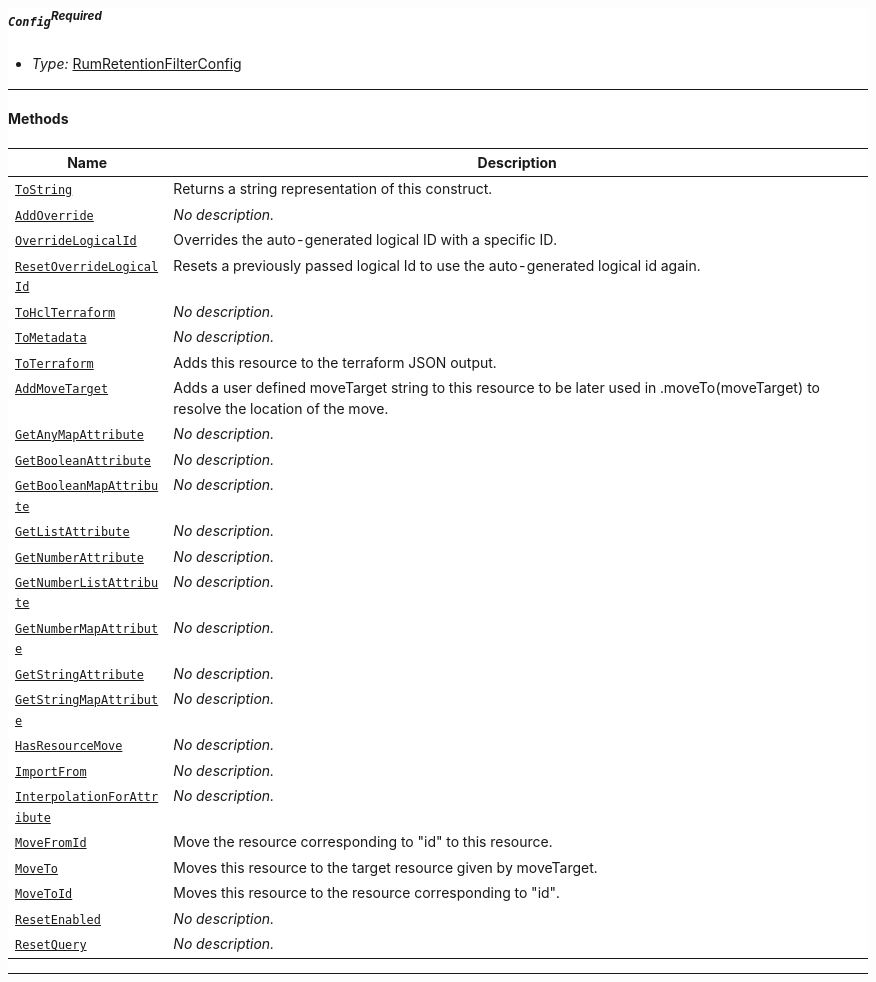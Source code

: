 ##### `Config`<sup>Required</sup> <a name="Config" id="@cdktf/provider-datadog.rumRetentionFilter.RumRetentionFilter.Initializer.parameter.config"></a>

- *Type:* <a href="#@cdktf/provider-datadog.rumRetentionFilter.RumRetentionFilterConfig">RumRetentionFilterConfig</a>

---

#### Methods <a name="Methods" id="Methods"></a>

| **Name** | **Description** |
| --- | --- |
| <code><a href="#@cdktf/provider-datadog.rumRetentionFilter.RumRetentionFilter.toString">ToString</a></code> | Returns a string representation of this construct. |
| <code><a href="#@cdktf/provider-datadog.rumRetentionFilter.RumRetentionFilter.addOverride">AddOverride</a></code> | *No description.* |
| <code><a href="#@cdktf/provider-datadog.rumRetentionFilter.RumRetentionFilter.overrideLogicalId">OverrideLogicalId</a></code> | Overrides the auto-generated logical ID with a specific ID. |
| <code><a href="#@cdktf/provider-datadog.rumRetentionFilter.RumRetentionFilter.resetOverrideLogicalId">ResetOverrideLogicalId</a></code> | Resets a previously passed logical Id to use the auto-generated logical id again. |
| <code><a href="#@cdktf/provider-datadog.rumRetentionFilter.RumRetentionFilter.toHclTerraform">ToHclTerraform</a></code> | *No description.* |
| <code><a href="#@cdktf/provider-datadog.rumRetentionFilter.RumRetentionFilter.toMetadata">ToMetadata</a></code> | *No description.* |
| <code><a href="#@cdktf/provider-datadog.rumRetentionFilter.RumRetentionFilter.toTerraform">ToTerraform</a></code> | Adds this resource to the terraform JSON output. |
| <code><a href="#@cdktf/provider-datadog.rumRetentionFilter.RumRetentionFilter.addMoveTarget">AddMoveTarget</a></code> | Adds a user defined moveTarget string to this resource to be later used in .moveTo(moveTarget) to resolve the location of the move. |
| <code><a href="#@cdktf/provider-datadog.rumRetentionFilter.RumRetentionFilter.getAnyMapAttribute">GetAnyMapAttribute</a></code> | *No description.* |
| <code><a href="#@cdktf/provider-datadog.rumRetentionFilter.RumRetentionFilter.getBooleanAttribute">GetBooleanAttribute</a></code> | *No description.* |
| <code><a href="#@cdktf/provider-datadog.rumRetentionFilter.RumRetentionFilter.getBooleanMapAttribute">GetBooleanMapAttribute</a></code> | *No description.* |
| <code><a href="#@cdktf/provider-datadog.rumRetentionFilter.RumRetentionFilter.getListAttribute">GetListAttribute</a></code> | *No description.* |
| <code><a href="#@cdktf/provider-datadog.rumRetentionFilter.RumRetentionFilter.getNumberAttribute">GetNumberAttribute</a></code> | *No description.* |
| <code><a href="#@cdktf/provider-datadog.rumRetentionFilter.RumRetentionFilter.getNumberListAttribute">GetNumberListAttribute</a></code> | *No description.* |
| <code><a href="#@cdktf/provider-datadog.rumRetentionFilter.RumRetentionFilter.getNumberMapAttribute">GetNumberMapAttribute</a></code> | *No description.* |
| <code><a href="#@cdktf/provider-datadog.rumRetentionFilter.RumRetentionFilter.getStringAttribute">GetStringAttribute</a></code> | *No description.* |
| <code><a href="#@cdktf/provider-datadog.rumRetentionFilter.RumRetentionFilter.getStringMapAttribute">GetStringMapAttribute</a></code> | *No description.* |
| <code><a href="#@cdktf/provider-datadog.rumRetentionFilter.RumRetentionFilter.hasResourceMove">HasResourceMove</a></code> | *No description.* |
| <code><a href="#@cdktf/provider-datadog.rumRetentionFilter.RumRetentionFilter.importFrom">ImportFrom</a></code> | *No description.* |
| <code><a href="#@cdktf/provider-datadog.rumRetentionFilter.RumRetentionFilter.interpolationForAttribute">InterpolationForAttribute</a></code> | *No description.* |
| <code><a href="#@cdktf/provider-datadog.rumRetentionFilter.RumRetentionFilter.moveFromId">MoveFromId</a></code> | Move the resource corresponding to "id" to this resource. |
| <code><a href="#@cdktf/provider-datadog.rumRetentionFilter.RumRetentionFilter.moveTo">MoveTo</a></code> | Moves this resource to the target resource given by moveTarget. |
| <code><a href="#@cdktf/provider-datadog.rumRetentionFilter.RumRetentionFilter.moveToId">MoveToId</a></code> | Moves this resource to the resource corresponding to "id". |
| <code><a href="#@cdktf/provider-datadog.rumRetentionFilter.RumRetentionFilter.resetEnabled">ResetEnabled</a></code> | *No description.* |
| <code><a href="#@cdktf/provider-datadog.rumRetentionFilter.RumRetentionFilter.resetQuery">ResetQuery</a></code> | *No description.* |

---